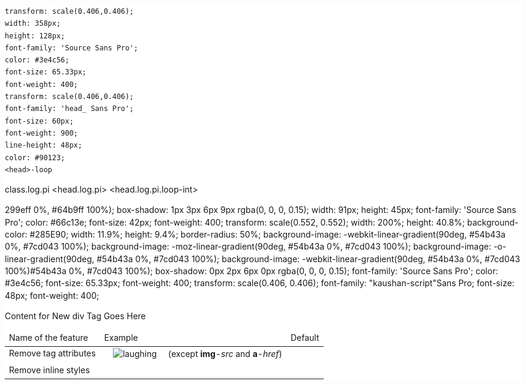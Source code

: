 	transform: scale(0.406,0.406);
    width: 358px;
	height: 128px;
	font-family: 'Source Sans Pro';
	color: #3e4c56;
	font-size: 65.33px;
	font-weight: 400;
	transform: scale(0.406,0.406);
    font-family: 'head_ Sans Pro';
	font-size: 60px;
	font-weight: 900;
	line-height: 48px;
	color: #90123;
    <head>-loop
class.log.pi
    <head.log.pi>    <head.log.pi.loop-int>
        	
299eff 0%, #64b9ff 100%);
        box-shadow: 1px 3px 6px 9px rgba(0, 0, 0, 0.15);
        width: 91px;
        height: 45px;
        font-family: 'Source Sans Pro';
        color: #66c13e;
        font-size: 42px;
        font-weight: 400;
        transform: scale(0.552, 0.552);
        width: 200%;
        height: 40.8%;
        background-color: #285E90;
        width: 11.9%;
        height: 9.4%;
        border-radius: 50%;
        background-image: -webkit-linear-gradient(90deg, #54b43a 0%, #7cd043 100%);
        background-image: -moz-linear-gradient(90deg, #54b43a 0%, #7cd043 100%);
        background-image: -o-linear-gradient(90deg, #54b43a 0%, #7cd043 100%);
        background-image: -webkit-linear-gradient(90deg, #54b43a 0%, #7cd043 100%)#54b43a 0%, #7cd043 100%);
        box-shadow: 0px 2px 6px 0px rgba(0, 0, 0, 0.15);
        font-family: 'Source Sans Pro';
        color: #3e4c56;
        font-size: 65.33px;
        font-weight: 400;
        transform: scale(0.406, 0.406);
        font-family: "kaushan-script"Sans Pro;
        font-size: 48px;
        font-weight: 400;
    <table class="editorDemoTable">
<div>Content for New div Tag Goes Here</div>
<thead>
<tr>
<td>Name of the feature</td>
<td>Example</td>
<td>Default</td>
</tr>
</thead>
<tbody>
<tr>
<td>Remove tag attributes</td>
<td><img style="margin: 1px 15px;" src="file:///C|/Users/ascho/OneDrive/Documents/Unnamed Site 2/images/smiley.png" alt="laughing" width="40" height="16" /> (except <strong>img</strong>-<em>src</em> and <strong>a</strong>-<em>href</em>)</td>
<td>&nbsp;</td>
</tr>
<tr>
<td>Remove inline styles</td>